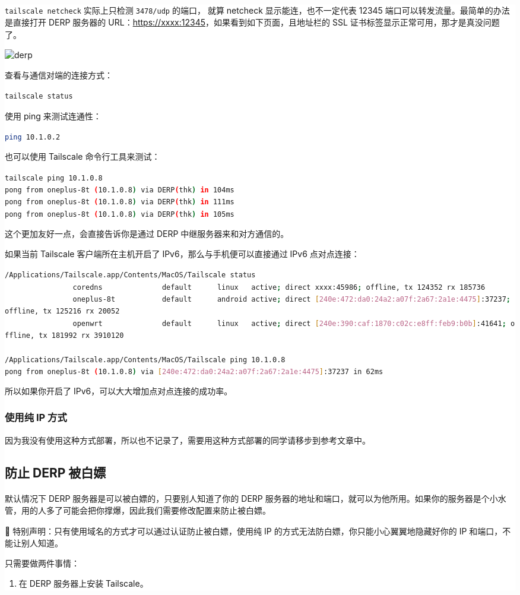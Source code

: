 `tailscale netcheck` 实际上只检测 `3478/udp` 的端口， 就算 netcheck 显示能连，也不一定代表 12345 端口可以转发流量。最简单的办法是直接打开 DERP 服务器的 URL：<https://xxxx:12345>，如果看到如下页面，且地址栏的 SSL 证书标签显示正常可用，那才是真没问题了。

![derp](https://alphapenng-1305651397.cos.ap-shanghai.myqcloud.com/uPic/20230625154420_GfwQ6d.png)

查看与通信对端的连接方式：

```bash
tailscale status
```

使用 ping 来测试连通性：

```bash
ping 10.1.0.2
```

也可以使用 Tailscale 命令行工具来测试：

```bash
tailscale ping 10.1.0.8
pong from oneplus-8t (10.1.0.8) via DERP(thk) in 104ms
pong from oneplus-8t (10.1.0.8) via DERP(thk) in 111ms
pong from oneplus-8t (10.1.0.8) via DERP(thk) in 105ms
```

这个更加友好一点，会直接告诉你是通过 DERP 中继服务器来和对方通信的。

如果当前 Tailscale 客户端所在主机开启了 IPv6，那么与手机便可以直接通过 IPv6 点对点连接：

```bash
/Applications/Tailscale.app/Contents/MacOS/Tailscale status
                coredns              default      linux   active; direct xxxx:45986; offline, tx 124352 rx 185736
                oneplus-8t           default      android active; direct [240e:472:da0:24a2:a07f:2a67:2a1e:4475]:37237; offline, tx 125216 rx 20052
                openwrt              default      linux   active; direct [240e:390:caf:1870:c02c:e8ff:feb9:b0b]:41641; offline, tx 181992 rx 3910120

/Applications/Tailscale.app/Contents/MacOS/Tailscale ping 10.1.0.8
pong from oneplus-8t (10.1.0.8) via [240e:472:da0:24a2:a07f:2a67:2a1e:4475]:37237 in 62ms
```

所以如果你开启了 IPv6，可以大大增加点对点连接的成功率。

### 使用纯 IP 方式

因为我没有使用这种方式部署，所以也不记录了，需要用这种方式部署的同学请移步到参考文章中。

## 防止 DERP 被白嫖

默认情况下 DERP 服务器是可以被白嫖的，只要别人知道了你的 DERP 服务器的地址和端口，就可以为他所用。如果你的服务器是个小水管，用的人多了可能会把你撑爆，因此我们需要修改配置来防止被白嫖。

💁 特别声明：只有使用域名的方式才可以通过认证防止被白嫖，使用纯 IP 的方式无法防白嫖，你只能小心翼翼地隐藏好你的 IP 和端口，不能让别人知道。

只需要做两件事情：

1. 在 DERP 服务器上安装 Tailscale。
